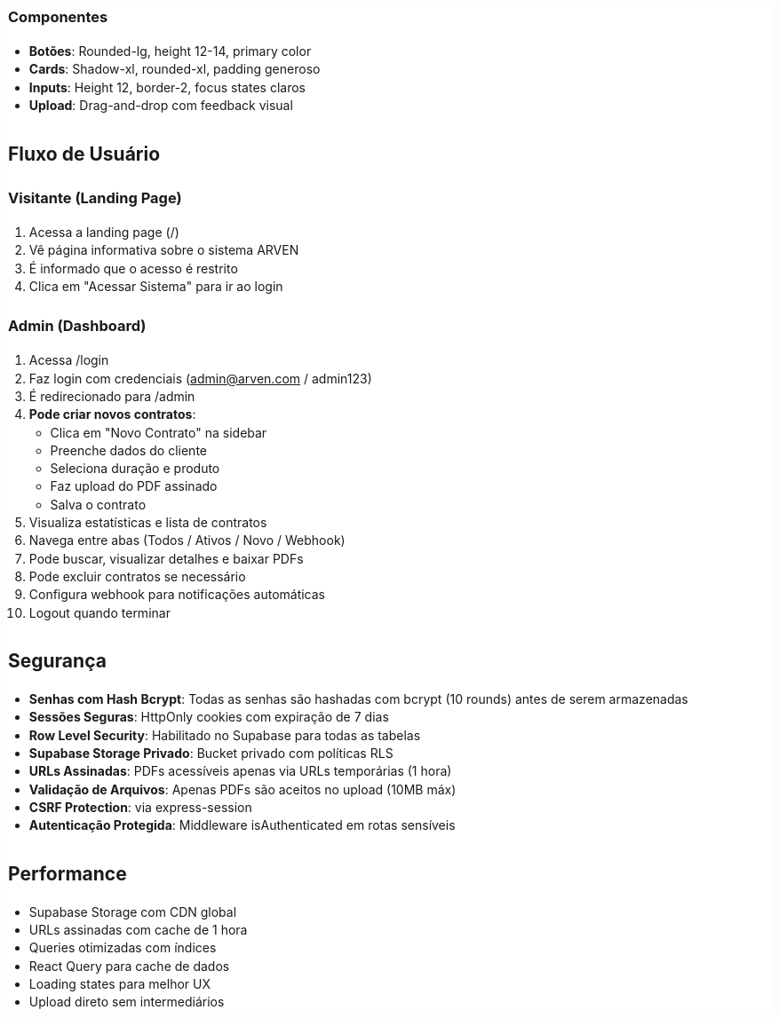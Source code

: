 ### Componentes
- **Botões**: Rounded-lg, height 12-14, primary color
- **Cards**: Shadow-xl, rounded-xl, padding generoso
- **Inputs**: Height 12, border-2, focus states claros
- **Upload**: Drag-and-drop com feedback visual

## Fluxo de Usuário

### Visitante (Landing Page)
1. Acessa a landing page (/)
2. Vê página informativa sobre o sistema ARVEN
3. É informado que o acesso é restrito
4. Clica em "Acessar Sistema" para ir ao login

### Admin (Dashboard)
1. Acessa /login
2. Faz login com credenciais (admin@arven.com / admin123)
3. É redirecionado para /admin
4. **Pode criar novos contratos**:
   - Clica em "Novo Contrato" na sidebar
   - Preenche dados do cliente
   - Seleciona duração e produto
   - Faz upload do PDF assinado
   - Salva o contrato
5. Visualiza estatísticas e lista de contratos
6. Navega entre abas (Todos / Ativos / Novo / Webhook)
7. Pode buscar, visualizar detalhes e baixar PDFs
8. Pode excluir contratos se necessário
9. Configura webhook para notificações automáticas
10. Logout quando terminar

## Segurança

- **Senhas com Hash Bcrypt**: Todas as senhas são hashadas com bcrypt (10 rounds) antes de serem armazenadas
- **Sessões Seguras**: HttpOnly cookies com expiração de 7 dias
- **Row Level Security**: Habilitado no Supabase para todas as tabelas
- **Supabase Storage Privado**: Bucket privado com políticas RLS
- **URLs Assinadas**: PDFs acessíveis apenas via URLs temporárias (1 hora)
- **Validação de Arquivos**: Apenas PDFs são aceitos no upload (10MB máx)
- **CSRF Protection**: via express-session
- **Autenticação Protegida**: Middleware isAuthenticated em rotas sensíveis

## Performance

- Supabase Storage com CDN global
- URLs assinadas com cache de 1 hora
- Queries otimizadas com índices
- React Query para cache de dados
- Loading states para melhor UX
- Upload direto sem intermediários
